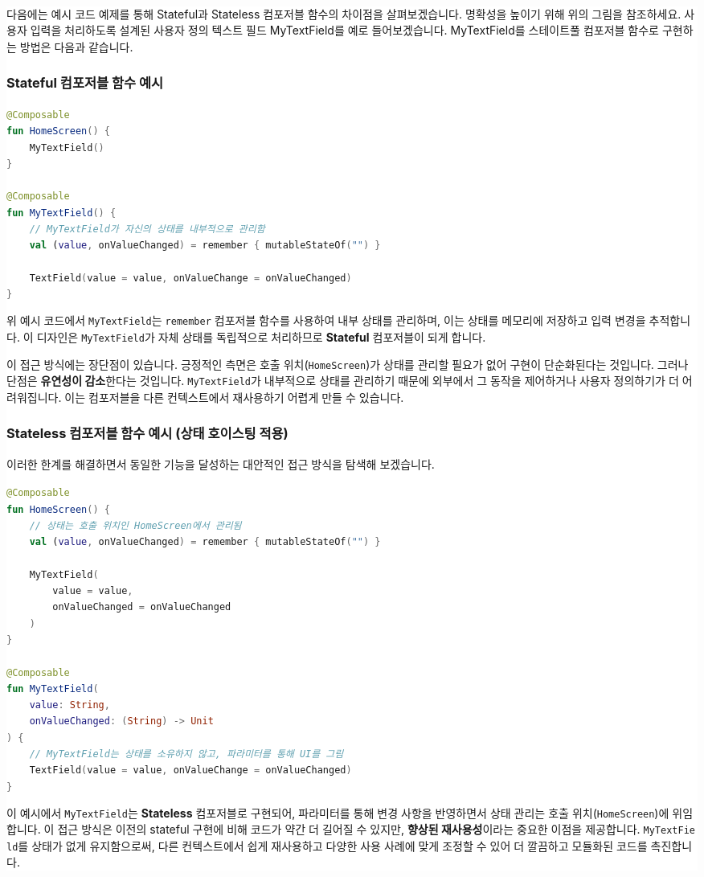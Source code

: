 다음에는 예시 코드 예제를 통해 Stateful과 Stateless 컴포저블 함수의 차이점을 살펴보겠습니다. 명확성을 높이기 위해 위의 그림을 참조하세요. 사용자 입력을 처리하도록 설계된 사용자 정의 텍스트 필드 MyTextField를 예로 들어보겠습니다. MyTextField를 스테이트풀 컴포저블 함수로 구현하는 방법은 다음과 같습니다.

### Stateful 컴포저블 함수 예시

```kotlin
@Composable
fun HomeScreen() {
    MyTextField()
}

@Composable
fun MyTextField() {
    // MyTextField가 자신의 상태를 내부적으로 관리함
    val (value, onValueChanged) = remember { mutableStateOf("") }

    TextField(value = value, onValueChange = onValueChanged)
}
```

위 예시 코드에서 `MyTextField`는 `remember` 컴포저블 함수를 사용하여 내부 상태를 관리하며, 이는 상태를 메모리에 저장하고 입력 변경을 추적합니다. 이 디자인은 `MyTextField`가 자체 상태를 독립적으로 처리하므로 **Stateful** 컴포저블이 되게 합니다.

이 접근 방식에는 장단점이 있습니다. 긍정적인 측면은 호출 위치(`HomeScreen`)가 상태를 관리할 필요가 없어 구현이 단순화된다는 것입니다. 그러나 단점은 **유연성이 감소**한다는 것입니다. `MyTextField`가 내부적으로 상태를 관리하기 때문에 외부에서 그 동작을 제어하거나 사용자 정의하기가 더 어려워집니다. 이는 컴포저블을 다른 컨텍스트에서 재사용하기 어렵게 만들 수 있습니다.

### Stateless 컴포저블 함수 예시 (상태 호이스팅 적용)

이러한 한계를 해결하면서 동일한 기능을 달성하는 대안적인 접근 방식을 탐색해 보겠습니다.

```kotlin
@Composable
fun HomeScreen() {
    // 상태는 호출 위치인 HomeScreen에서 관리됨
    val (value, onValueChanged) = remember { mutableStateOf("") }

    MyTextField(
        value = value,
        onValueChanged = onValueChanged
    )
}

@Composable
fun MyTextField(
    value: String,
    onValueChanged: (String) -> Unit
) {
    // MyTextField는 상태를 소유하지 않고, 파라미터를 통해 UI를 그림
    TextField(value = value, onValueChange = onValueChanged)
}
```

이 예시에서 `MyTextField`는 **Stateless** 컴포저블로 구현되어, 파라미터를 통해 변경 사항을 반영하면서 상태 관리는 호출 위치(`HomeScreen`)에 위임합니다. 이 접근 방식은 이전의 stateful 구현에 비해 코드가 약간 더 길어질 수 있지만, **향상된 재사용성**이라는 중요한 이점을 제공합니다. `MyTextField`를 상태가 없게 유지함으로써, 다른 컨텍스트에서 쉽게 재사용하고 다양한 사용 사례에 맞게 조정할 수 있어 더 깔끔하고 모듈화된 코드를 촉진합니다.
